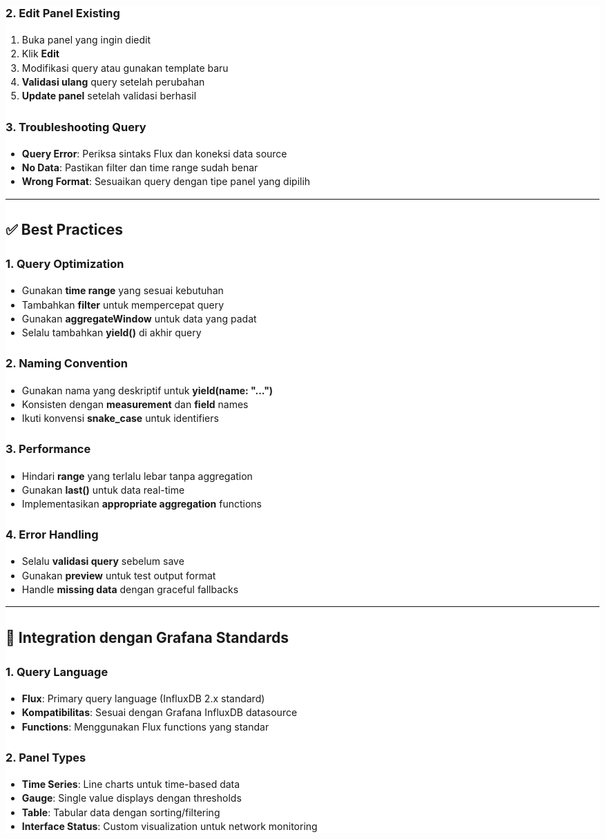 ### 2. **Edit Panel Existing**
1. Buka panel yang ingin diedit
2. Klik **Edit**
3. Modifikasi query atau gunakan template baru
4. **Validasi ulang** query setelah perubahan
5. **Update panel** setelah validasi berhasil

### 3. **Troubleshooting Query**
- **Query Error**: Periksa sintaks Flux dan koneksi data source
- **No Data**: Pastikan filter dan time range sudah benar
- **Wrong Format**: Sesuaikan query dengan tipe panel yang dipilih

---

## ✅ **Best Practices**

### 1. **Query Optimization**
- Gunakan **time range** yang sesuai kebutuhan
- Tambahkan **filter** untuk mempercepat query
- Gunakan **aggregateWindow** untuk data yang padat
- Selalu tambahkan **yield()** di akhir query

### 2. **Naming Convention**
- Gunakan nama yang deskriptif untuk **yield(name: "...")**
- Konsisten dengan **measurement** dan **field** names
- Ikuti konvensi **snake_case** untuk identifiers

### 3. **Performance**
- Hindari **range** yang terlalu lebar tanpa aggregation
- Gunakan **last()** untuk data real-time
- Implementasikan **appropriate aggregation** functions

### 4. **Error Handling**
- Selalu **validasi query** sebelum save
- Gunakan **preview** untuk test output format
- Handle **missing data** dengan graceful fallbacks

---

## 🔄 **Integration dengan Grafana Standards**

### 1. **Query Language**
- **Flux**: Primary query language (InfluxDB 2.x standard)
- **Kompatibilitas**: Sesuai dengan Grafana InfluxDB datasource
- **Functions**: Menggunakan Flux functions yang standar

### 2. **Panel Types**
- **Time Series**: Line charts untuk time-based data
- **Gauge**: Single value displays dengan thresholds
- **Table**: Tabular data dengan sorting/filtering
- **Interface Status**: Custom visualization untuk network monitoring
